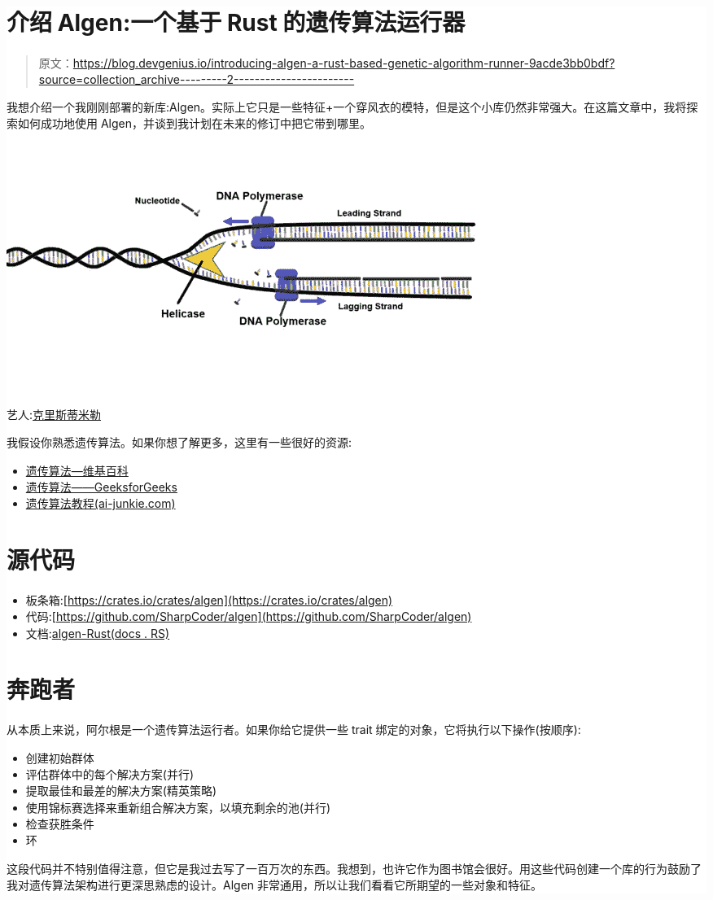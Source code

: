 # 介绍 Algen:一个基于 Rust 的遗传算法运行器

> 原文：<https://blog.devgenius.io/introducing-algen-a-rust-based-genetic-algorithm-runner-9acde3bb0bdf?source=collection_archive---------2----------------------->

我想介绍一个我刚刚部署的新库:Algen。实际上它只是一些特征+一个穿风衣的模特，但是这个小库仍然非常强大。在这篇文章中，我将探索如何成功地使用 Algen，并谈到我计划在未来的修订中把它带到哪里。

![](img/8eb44a42ef620ed10b502d6a0e7e6069.png)

艺人:[克里斯蒂米勒](https://commons.wikimedia.org/wiki/User:Christinelmiller)

我假设你熟悉遗传算法。如果你想了解更多，这里有一些很好的资源:

*   [遗传算法—维基百科](https://en.wikipedia.org/wiki/Genetic_algorithm)
*   [遗传算法——GeeksforGeeks](https://www.geeksforgeeks.org/genetic-algorithms/)
*   [遗传算法教程(ai-junkie.com)](http://www.ai-junkie.com/ga/intro/gat1.html)

# 源代码

*   板条箱:[https://crates.io/crates/algen](https://crates.io/crates/algen)
*   代码:[https://github.com/SharpCoder/algen](https://github.com/SharpCoder/algen)
*   文档:[algen-Rust(docs . RS)](https://docs.rs/algen/latest/algen/)

# **奔跑者**

从本质上来说，阿尔根是一个遗传算法运行者。如果你给它提供一些 trait 绑定的对象，它将执行以下操作(按顺序):

*   创建初始群体
*   评估群体中的每个解决方案(并行)
*   提取最佳和最差的解决方案(精英策略)
*   使用锦标赛选择来重新组合解决方案，以填充剩余的池(并行)
*   检查获胜条件
*   环

这段代码并不特别值得注意，但它是我过去写了一百万次的东西。我想到，也许它作为图书馆会很好。用这些代码创建一个库的行为鼓励了我对遗传算法架构进行更深思熟虑的设计。Algen 非常通用，所以让我们看看它所期望的一些对象和特征。
